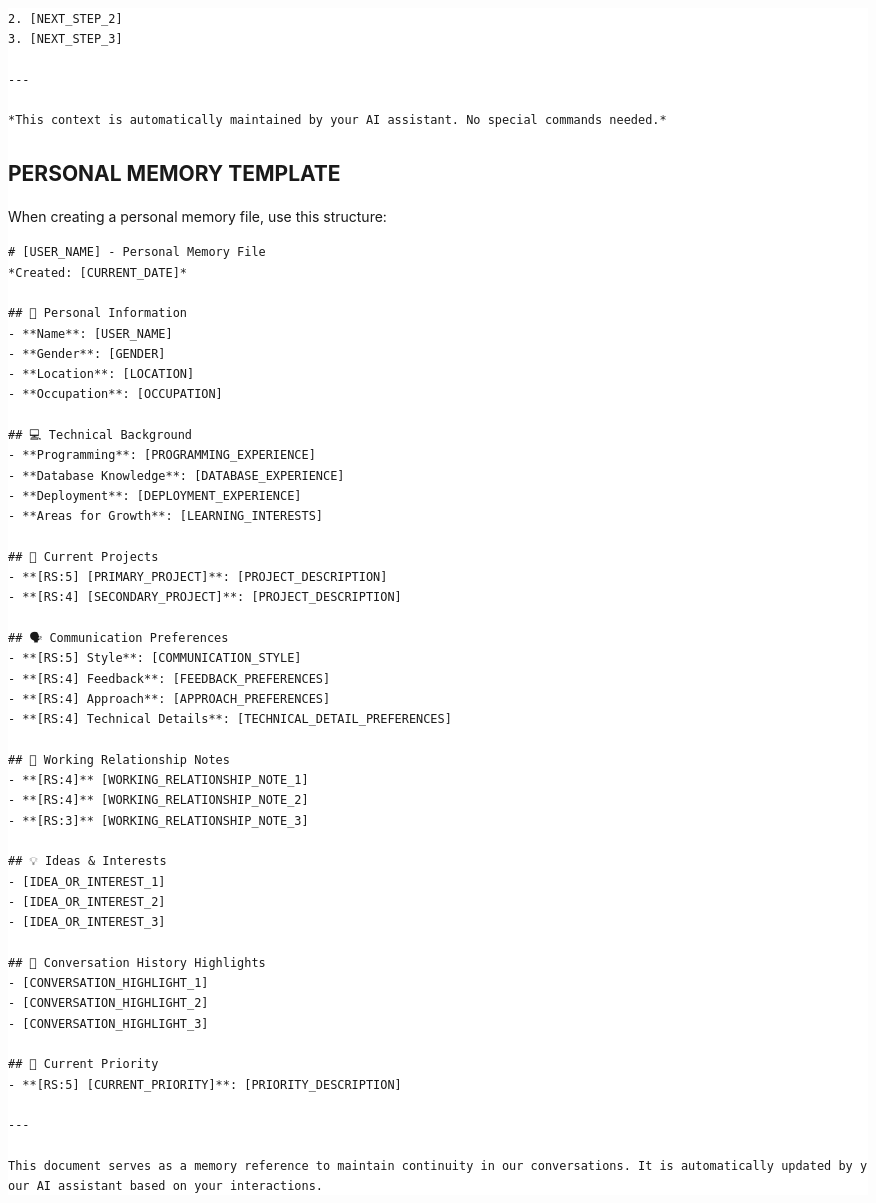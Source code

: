 ```
2. [NEXT_STEP_2]
3. [NEXT_STEP_3]

---

*This context is automatically maintained by your AI assistant. No special commands needed.*
```

## PERSONAL MEMORY TEMPLATE

When creating a personal memory file, use this structure:
```
# [USER_NAME] - Personal Memory File
*Created: [CURRENT_DATE]*

## 👤 Personal Information
- **Name**: [USER_NAME]
- **Gender**: [GENDER]
- **Location**: [LOCATION]
- **Occupation**: [OCCUPATION]

## 💻 Technical Background
- **Programming**: [PROGRAMMING_EXPERIENCE]
- **Database Knowledge**: [DATABASE_EXPERIENCE]
- **Deployment**: [DEPLOYMENT_EXPERIENCE]
- **Areas for Growth**: [LEARNING_INTERESTS]

## 🚀 Current Projects
- **[RS:5] [PRIMARY_PROJECT]**: [PROJECT_DESCRIPTION]
- **[RS:4] [SECONDARY_PROJECT]**: [PROJECT_DESCRIPTION]

## 🗣️ Communication Preferences
- **[RS:5] Style**: [COMMUNICATION_STYLE]
- **[RS:4] Feedback**: [FEEDBACK_PREFERENCES]
- **[RS:4] Approach**: [APPROACH_PREFERENCES]
- **[RS:4] Technical Details**: [TECHNICAL_DETAIL_PREFERENCES]

## 🤝 Working Relationship Notes
- **[RS:4]** [WORKING_RELATIONSHIP_NOTE_1]
- **[RS:4]** [WORKING_RELATIONSHIP_NOTE_2]
- **[RS:3]** [WORKING_RELATIONSHIP_NOTE_3]

## 💡 Ideas & Interests
- [IDEA_OR_INTEREST_1]
- [IDEA_OR_INTEREST_2]
- [IDEA_OR_INTEREST_3]

## 📝 Conversation History Highlights
- [CONVERSATION_HIGHLIGHT_1]
- [CONVERSATION_HIGHLIGHT_2]
- [CONVERSATION_HIGHLIGHT_3]

## 🚨 Current Priority
- **[RS:5] [CURRENT_PRIORITY]**: [PRIORITY_DESCRIPTION]

---

This document serves as a memory reference to maintain continuity in our conversations. It is automatically updated by your AI assistant based on your interactions.
```
